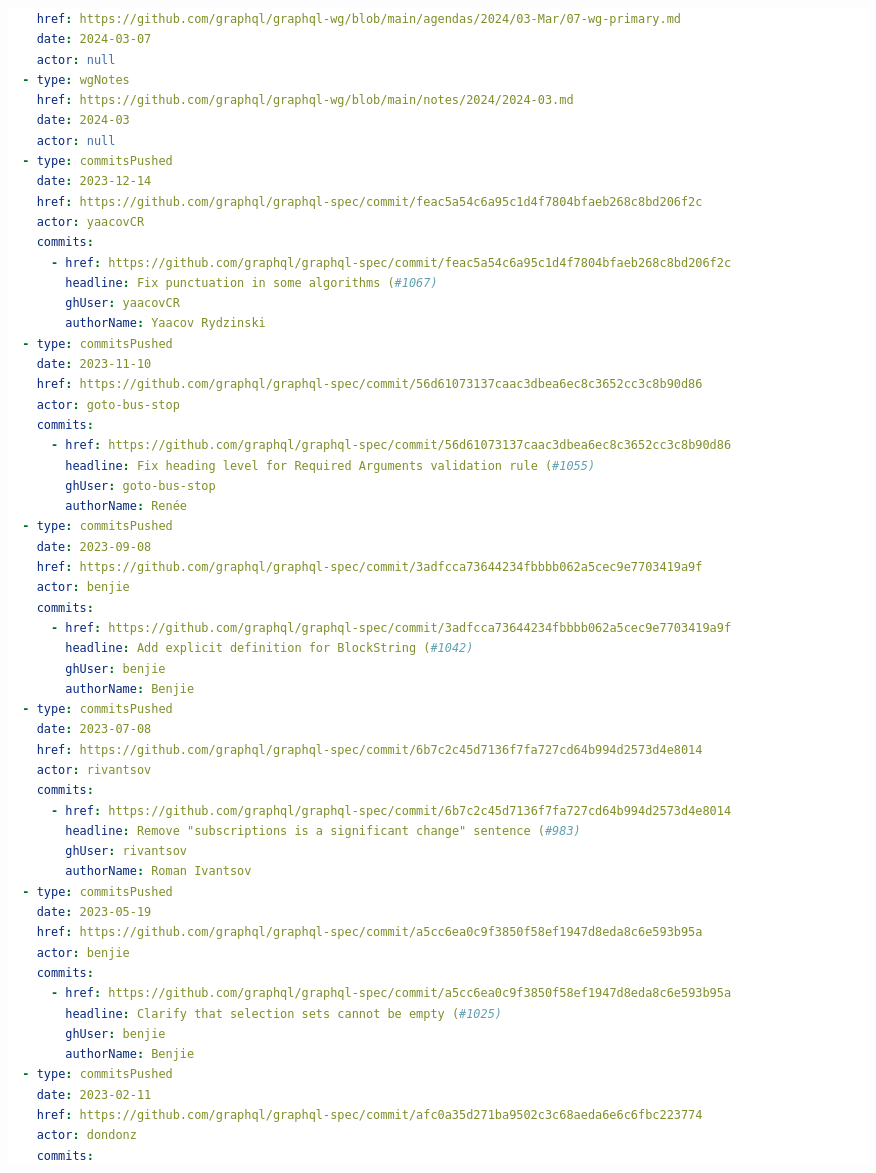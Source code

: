 ```yaml
    href: https://github.com/graphql/graphql-wg/blob/main/agendas/2024/03-Mar/07-wg-primary.md
    date: 2024-03-07
    actor: null
  - type: wgNotes
    href: https://github.com/graphql/graphql-wg/blob/main/notes/2024/2024-03.md
    date: 2024-03
    actor: null
  - type: commitsPushed
    date: 2023-12-14
    href: https://github.com/graphql/graphql-spec/commit/feac5a54c6a95c1d4f7804bfaeb268c8bd206f2c
    actor: yaacovCR
    commits:
      - href: https://github.com/graphql/graphql-spec/commit/feac5a54c6a95c1d4f7804bfaeb268c8bd206f2c
        headline: Fix punctuation in some algorithms (#1067)
        ghUser: yaacovCR
        authorName: Yaacov Rydzinski
  - type: commitsPushed
    date: 2023-11-10
    href: https://github.com/graphql/graphql-spec/commit/56d61073137caac3dbea6ec8c3652cc3c8b90d86
    actor: goto-bus-stop
    commits:
      - href: https://github.com/graphql/graphql-spec/commit/56d61073137caac3dbea6ec8c3652cc3c8b90d86
        headline: Fix heading level for Required Arguments validation rule (#1055)
        ghUser: goto-bus-stop
        authorName: Renée
  - type: commitsPushed
    date: 2023-09-08
    href: https://github.com/graphql/graphql-spec/commit/3adfcca73644234fbbbb062a5cec9e7703419a9f
    actor: benjie
    commits:
      - href: https://github.com/graphql/graphql-spec/commit/3adfcca73644234fbbbb062a5cec9e7703419a9f
        headline: Add explicit definition for BlockString (#1042)
        ghUser: benjie
        authorName: Benjie
  - type: commitsPushed
    date: 2023-07-08
    href: https://github.com/graphql/graphql-spec/commit/6b7c2c45d7136f7fa727cd64b994d2573d4e8014
    actor: rivantsov
    commits:
      - href: https://github.com/graphql/graphql-spec/commit/6b7c2c45d7136f7fa727cd64b994d2573d4e8014
        headline: Remove "subscriptions is a significant change" sentence (#983)
        ghUser: rivantsov
        authorName: Roman Ivantsov
  - type: commitsPushed
    date: 2023-05-19
    href: https://github.com/graphql/graphql-spec/commit/a5cc6ea0c9f3850f58ef1947d8eda8c6e593b95a
    actor: benjie
    commits:
      - href: https://github.com/graphql/graphql-spec/commit/a5cc6ea0c9f3850f58ef1947d8eda8c6e593b95a
        headline: Clarify that selection sets cannot be empty (#1025)
        ghUser: benjie
        authorName: Benjie
  - type: commitsPushed
    date: 2023-02-11
    href: https://github.com/graphql/graphql-spec/commit/afc0a35d271ba9502c3c68aeda6e6c6fbc223774
    actor: dondonz
    commits:
```